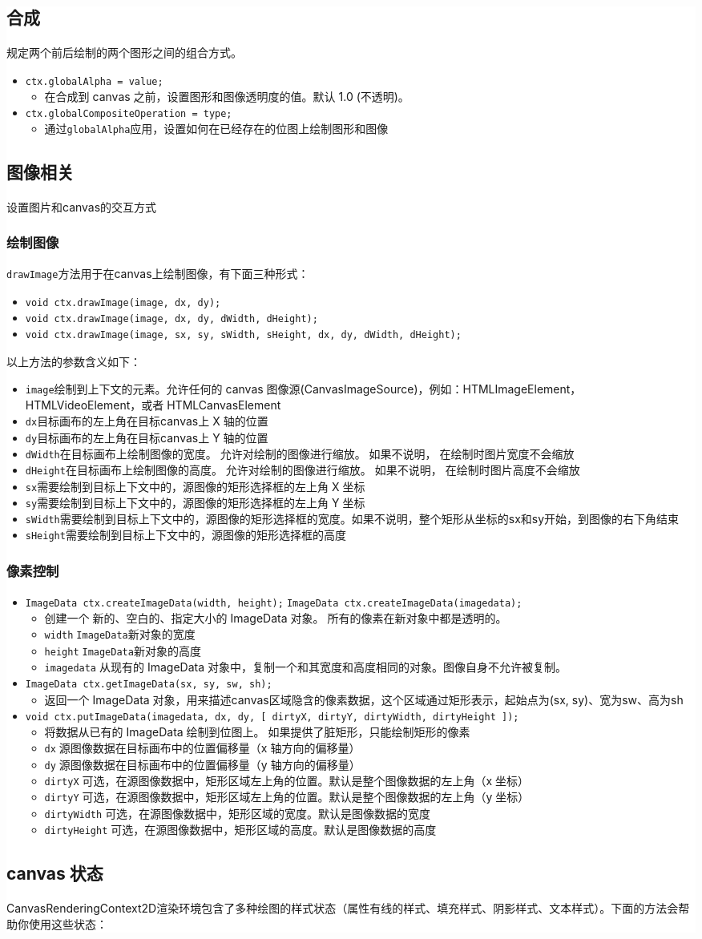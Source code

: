 ## 合成
规定两个前后绘制的两个图形之间的组合方式。

- `ctx.globalAlpha = value;`
	- 在合成到 canvas 之前，设置图形和图像透明度的值。默认 1.0 (不透明)。
- `ctx.globalCompositeOperation = type;`
	- 通过`globalAlpha`应用，设置如何在已经存在的位图上绘制图形和图像

## 图像相关
设置图片和canvas的交互方式
### 绘制图像
`drawImage`方法用于在canvas上绘制图像，有下面三种形式：

- `void ctx.drawImage(image, dx, dy);`
- `void ctx.drawImage(image, dx, dy, dWidth, dHeight);`
- `void ctx.drawImage(image, sx, sy, sWidth, sHeight, dx, dy, dWidth, dHeight);`

以上方法的参数含义如下：

- `image`绘制到上下文的元素。允许任何的 canvas 图像源(CanvasImageSource)，例如：HTMLImageElement，HTMLVideoElement，或者 HTMLCanvasElement
- `dx`目标画布的左上角在目标canvas上 X 轴的位置
- `dy`目标画布的左上角在目标canvas上 Y 轴的位置
- `dWidth`在目标画布上绘制图像的宽度。 允许对绘制的图像进行缩放。 如果不说明， 在绘制时图片宽度不会缩放
- `dHeight`在目标画布上绘制图像的高度。 允许对绘制的图像进行缩放。 如果不说明， 在绘制时图片高度不会缩放
- `sx`需要绘制到目标上下文中的，源图像的矩形选择框的左上角 X 坐标
- `sy`需要绘制到目标上下文中的，源图像的矩形选择框的左上角 Y 坐标
- `sWidth`需要绘制到目标上下文中的，源图像的矩形选择框的宽度。如果不说明，整个矩形从坐标的sx和sy开始，到图像的右下角结束
- `sHeight`需要绘制到目标上下文中的，源图像的矩形选择框的高度

### 像素控制

- `ImageData ctx.createImageData(width, height);` `ImageData ctx.createImageData(imagedata);`
	- 创建一个 新的、空白的、指定大小的 ImageData 对象。 所有的像素在新对象中都是透明的。
	- `width` `ImageData`新对象的宽度
	- `height` `ImageData`新对象的高度
	- `imagedata` 从现有的 ImageData 对象中，复制一个和其宽度和高度相同的对象。图像自身不允许被复制。
- `ImageData ctx.getImageData(sx, sy, sw, sh);`
	- 返回一个 ImageData 对象，用来描述canvas区域隐含的像素数据，这个区域通过矩形表示，起始点为(sx, sy)、宽为sw、高为sh
- `void ctx.putImageData(imagedata, dx, dy, [ dirtyX, dirtyY, dirtyWidth, dirtyHeight ]);`
	- 将数据从已有的 ImageData 绘制到位图上。 如果提供了脏矩形，只能绘制矩形的像素
	- `dx` 源图像数据在目标画布中的位置偏移量（x 轴方向的偏移量）
	- `dy` 源图像数据在目标画布中的位置偏移量（y 轴方向的偏移量）
	- `dirtyX` 可选，在源图像数据中，矩形区域左上角的位置。默认是整个图像数据的左上角（x 坐标）
	- `dirtyY` 可选，在源图像数据中，矩形区域左上角的位置。默认是整个图像数据的左上角（y 坐标）
	- `dirtyWidth` 可选，在源图像数据中，矩形区域的宽度。默认是图像数据的宽度
	- `dirtyHeight` 可选，在源图像数据中，矩形区域的高度。默认是图像数据的高度

## canvas 状态
CanvasRenderingContext2D渲染环境包含了多种绘图的样式状态（属性有线的样式、填充样式、阴影样式、文本样式）。下面的方法会帮助你使用这些状态：
